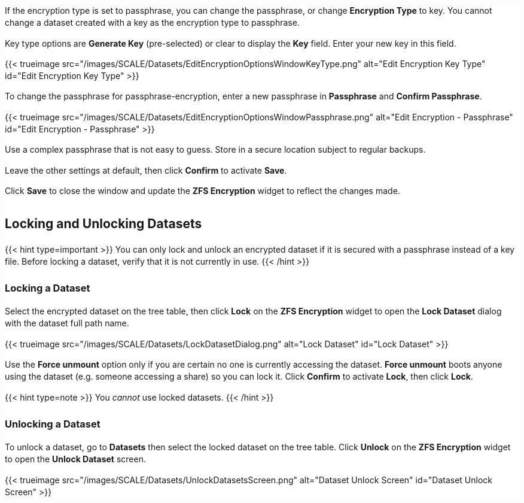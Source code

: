 If the encryption type is set to passphrase, you can change the passphrase, or change **Encryption Type** to key.
You cannot change a dataset created with a key as the encryption type to passphrase.

Key type options are **Generate Key** (pre-selected) or clear to display the **Key** field. Enter your new key in this field.

{{< trueimage src="/images/SCALE/Datasets/EditEncryptionOptionsWindowKeyType.png" alt="Edit Encryption Key Type" id="Edit Encryption Key Type" >}}

To change the passphrase for passphrase-encryption, enter a new passphrase in **Passphrase** and **Confirm Passphrase**.

{{< trueimage src="/images/SCALE/Datasets/EditEncryptionOptionsWindowPassphrase.png" alt="Edit Encryption - Passphrase" id="Edit Encryption - Passphrase" >}}

Use a complex passphrase that is not easy to guess. Store in a secure location subject to regular backups.

Leave the other settings at default, then click **Confirm** to activate **Save**.

Click **Save** to close the window and update the **ZFS Encryption** widget to reflect the changes made.

## Locking and Unlocking Datasets

{{< hint type=important >}}
You can only lock and unlock an encrypted dataset if it is secured with a passphrase instead of a key file.
Before locking a dataset, verify that it is not currently in use.
{{< /hint >}}

### Locking a Dataset

Select the encrypted dataset on the tree table, then click **Lock** on the **ZFS Encryption** widget to open the **Lock Dataset** dialog with the dataset full path name.

{{< trueimage src="/images/SCALE/Datasets/LockDatasetDialog.png" alt="Lock Dataset" id="Lock Dataset" >}}

Use the **Force unmount** option only if you are certain no one is currently accessing the dataset.
**Force unmount** boots anyone using the dataset (e.g. someone accessing a share) so you can lock it.
Click **Confirm** to activate **Lock**, then click **Lock**.

{{< hint type=note >}}
You *cannot* use locked datasets.
{{< /hint >}}

### Unlocking a Dataset

To unlock a dataset, go to **Datasets** then select the locked dataset on the tree table.
Click **Unlock** on the **ZFS Encryption** widget to open the **Unlock Dataset** screen.

{{< trueimage src="/images/SCALE/Datasets/UnlockDatasetsScreen.png" alt="Dataset Unlock Screen" id="Dataset Unlock Screen" >}}
